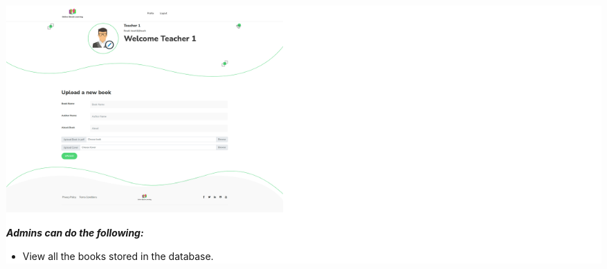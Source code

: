 <img src="https://github.com/sparsh-18/E-Library/blob/master/screenshots/screencapture-localhost-3000-teacher-profile-2022-12-24-16_07_14.png" width="400" > </img>

  

***Admins can do the following:***

- View all the books stored in the database.
